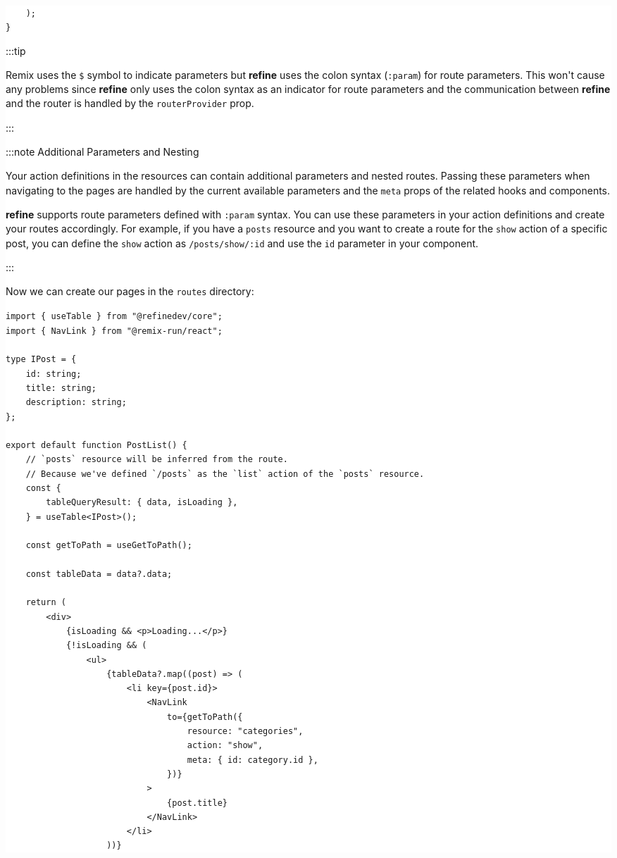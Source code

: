 ```tsx title=app/root.tsx
    );
}
```

:::tip

Remix uses the `$` symbol to indicate parameters but **refine** uses the colon syntax (`:param`) for route parameters. This won't cause any problems since **refine** only uses the colon syntax as an indicator for route parameters and the communication between **refine** and the router is handled by the `routerProvider` prop.

:::

:::note Additional Parameters and Nesting

Your action definitions in the resources can contain additional parameters and nested routes. Passing these parameters when navigating to the pages are handled by the current available parameters and the `meta` props of the related hooks and components.

**refine** supports route parameters defined with `:param` syntax. You can use these parameters in your action definitions and create your routes accordingly. For example, if you have a `posts` resource and you want to create a route for the `show` action of a specific post, you can define the `show` action as `/posts/show/:id` and use the `id` parameter in your component.

:::

Now we can create our pages in the `routes` directory:

```tsx title=app/routes/posts._index.tsx
import { useTable } from "@refinedev/core";
import { NavLink } from "@remix-run/react";

type IPost = {
    id: string;
    title: string;
    description: string;
};

export default function PostList() {
    // `posts` resource will be inferred from the route.
    // Because we've defined `/posts` as the `list` action of the `posts` resource.
    const {
        tableQueryResult: { data, isLoading },
    } = useTable<IPost>();

    const getToPath = useGetToPath();

    const tableData = data?.data;

    return (
        <div>
            {isLoading && <p>Loading...</p>}
            {!isLoading && (
                <ul>
                    {tableData?.map((post) => (
                        <li key={post.id}>
                            <NavLink
                                to={getToPath({
                                    resource: "categories",
                                    action: "show",
                                    meta: { id: category.id },
                                })}
                            >
                                {post.title}
                            </NavLink>
                        </li>
                    ))}
```